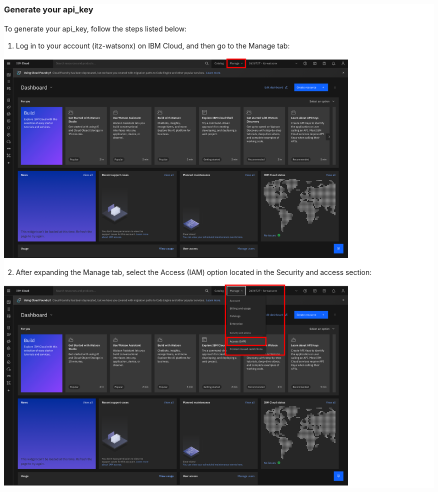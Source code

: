 ### Generate your api_key

To generate your api_key, follow the steps listed below:

1. Log in to your account (itz-watsonx) on IBM Cloud, and then go to the Manage tab:

<img src="../../images/Step1.png" width="80%" alt="prompt" />

2. After expanding the Manage tab, select the Access (IAM) option located in the Security and access section:

<img src="../../images/Step2.png" width="80%" alt="prompt" />
